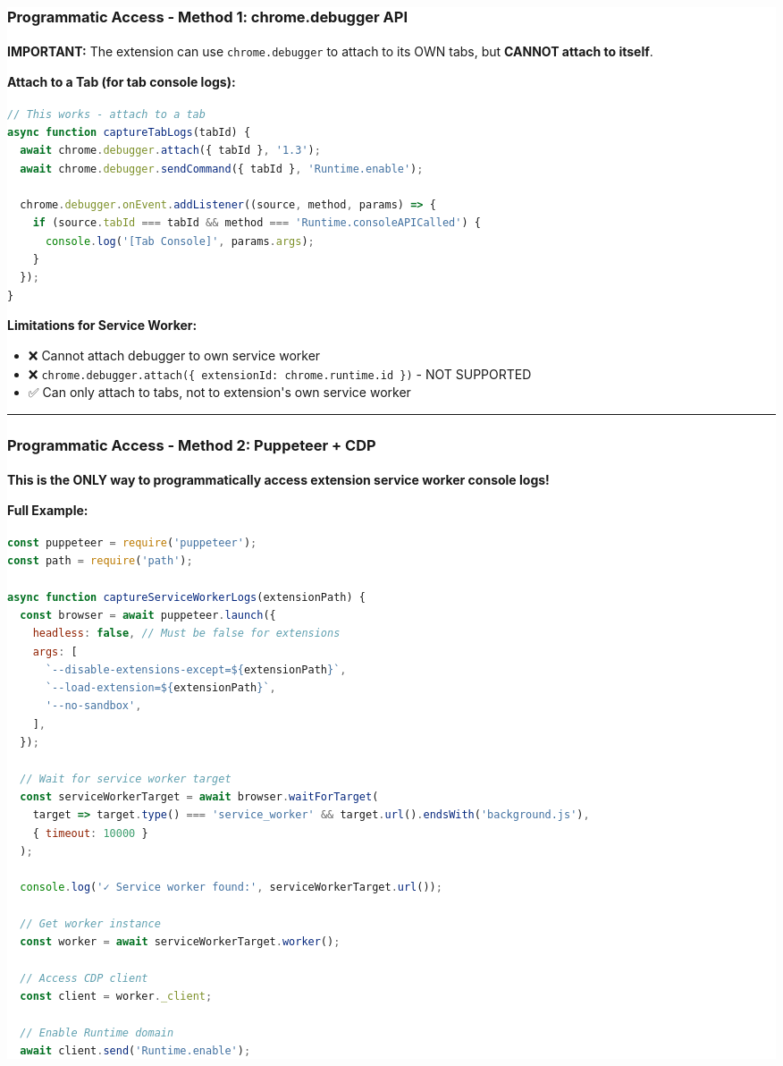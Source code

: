 
### Programmatic Access - Method 1: chrome.debugger API

**IMPORTANT:** The extension can use `chrome.debugger` to attach to its OWN tabs, but **CANNOT attach to itself**.

**Attach to a Tab (for tab console logs):**

```javascript
// This works - attach to a tab
async function captureTabLogs(tabId) {
  await chrome.debugger.attach({ tabId }, '1.3');
  await chrome.debugger.sendCommand({ tabId }, 'Runtime.enable');

  chrome.debugger.onEvent.addListener((source, method, params) => {
    if (source.tabId === tabId && method === 'Runtime.consoleAPICalled') {
      console.log('[Tab Console]', params.args);
    }
  });
}
```

**Limitations for Service Worker:**

- ❌ Cannot attach debugger to own service worker
- ❌ `chrome.debugger.attach({ extensionId: chrome.runtime.id })` - NOT SUPPORTED
- ✅ Can only attach to tabs, not to extension's own service worker

---

### Programmatic Access - Method 2: Puppeteer + CDP

**This is the ONLY way to programmatically access extension service worker console logs!**

**Full Example:**

```javascript
const puppeteer = require('puppeteer');
const path = require('path');

async function captureServiceWorkerLogs(extensionPath) {
  const browser = await puppeteer.launch({
    headless: false, // Must be false for extensions
    args: [
      `--disable-extensions-except=${extensionPath}`,
      `--load-extension=${extensionPath}`,
      '--no-sandbox',
    ],
  });

  // Wait for service worker target
  const serviceWorkerTarget = await browser.waitForTarget(
    target => target.type() === 'service_worker' && target.url().endsWith('background.js'),
    { timeout: 10000 }
  );

  console.log('✓ Service worker found:', serviceWorkerTarget.url());

  // Get worker instance
  const worker = await serviceWorkerTarget.worker();

  // Access CDP client
  const client = worker._client;

  // Enable Runtime domain
  await client.send('Runtime.enable');

```